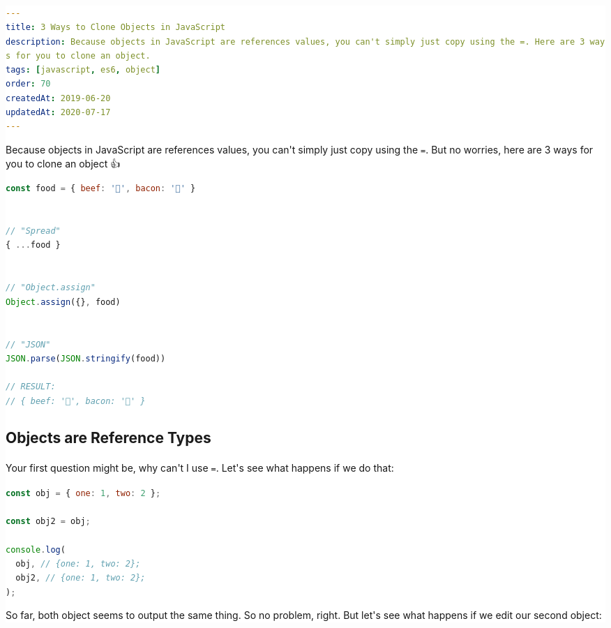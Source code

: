 ```yaml
---
title: 3 Ways to Clone Objects in JavaScript
description: Because objects in JavaScript are references values, you can't simply just copy using the =. Here are 3 ways for you to clone an object.
tags: [javascript, es6, object]
order: 70
createdAt: 2019-06-20
updatedAt: 2020-07-17
---
```


Because objects in JavaScript are references values, you can't simply just copy using the `=`. But no worries, here are 3 ways for you to clone an object 👍

```javascript
const food = { beef: '🥩', bacon: '🥓' }


// "Spread"
{ ...food }


// "Object.assign"
Object.assign({}, food)


// "JSON"
JSON.parse(JSON.stringify(food))

// RESULT:
// { beef: '🥩', bacon: '🥓' }
```

<markdown-toc></markdown-toc>

## Objects are Reference Types

Your first question might be, why can't I use `=`. Let's see what happens if we do that:

```javascript
const obj = { one: 1, two: 2 };

const obj2 = obj;

console.log(
  obj, // {one: 1, two: 2};
  obj2, // {one: 1, two: 2};
);
```

So far, both object seems to output the same thing. So no problem, right. But let's see what happens if we edit our second object:
